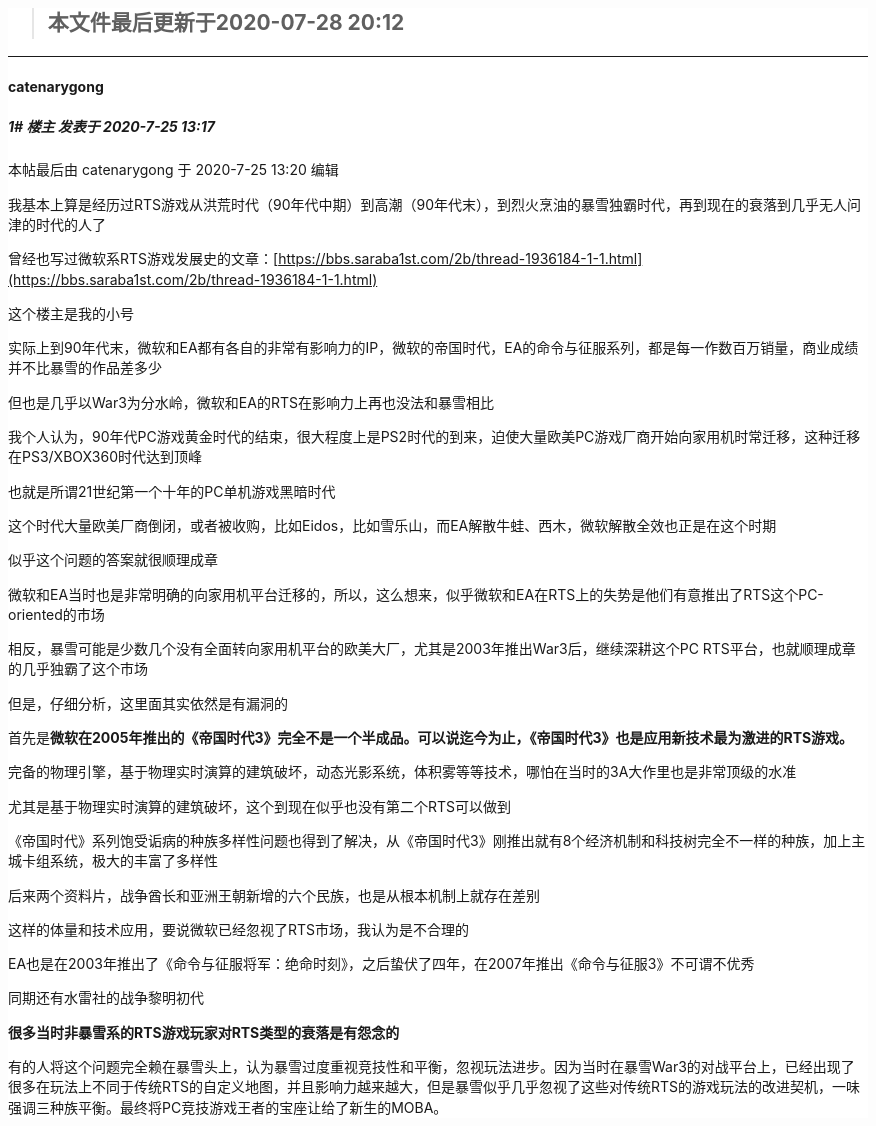 > ## **本文件最后更新于2020-07-28 20:12** 


-----

####  catenarygong  
##### 1#       楼主       发表于 2020-7-25 13:17


 本帖最后由 catenarygong 于 2020-7-25 13:20 编辑 

我基本上算是经历过RTS游戏从洪荒时代（90年代中期）到高潮（90年代末），到烈火烹油的暴雪独霸时代，再到现在的衰落到几乎无人问津的时代的人了


曾经也写过微软系RTS游戏发展史的文章：[https://bbs.saraba1st.com/2b/thread-1936184-1-1.html](https://bbs.saraba1st.com/2b/thread-1936184-1-1.html)

这个楼主是我的小号


实际上到90年代末，微软和EA都有各自的非常有影响力的IP，微软的帝国时代，EA的命令与征服系列，都是每一作数百万销量，商业成绩并不比暴雪的作品差多少

但也是几乎以War3为分水岭，微软和EA的RTS在影响力上再也没法和暴雪相比


我个人认为，90年代PC游戏黄金时代的结束，很大程度上是PS2时代的到来，迫使大量欧美PC游戏厂商开始向家用机时常迁移，这种迁移在PS3/XBOX360时代达到顶峰

也就是所谓21世纪第一个十年的PC单机游戏黑暗时代


这个时代大量欧美厂商倒闭，或者被收购，比如Eidos，比如雪乐山，而EA解散牛蛙、西木，微软解散全效也正是在这个时期


似乎这个问题的答案就很顺理成章


微软和EA当时也是非常明确的向家用机平台迁移的，所以，这么想来，似乎微软和EA在RTS上的失势是他们有意推出了RTS这个PC-oriented的市场

相反，暴雪可能是少数几个没有全面转向家用机平台的欧美大厂，尤其是2003年推出War3后，继续深耕这个PC RTS平台，也就顺理成章的几乎独霸了这个市场


但是，仔细分析，这里面其实依然是有漏洞的


首先是<strong>微软在2005年推出的《帝国时代3》完全不是一个半成品。可以说迄今为止，《帝国时代3》也是应用新技术最为激进的RTS游戏。</strong>

完备的物理引擎，基于物理实时演算的建筑破坏，动态光影系统，体积雾等等技术，哪怕在当时的3A大作里也是非常顶级的水准

尤其是基于物理实时演算的建筑破坏，这个到现在似乎也没有第二个RTS可以做到

《帝国时代》系列饱受诟病的种族多样性问题也得到了解决，从《帝国时代3》刚推出就有8个经济机制和科技树完全不一样的种族，加上主城卡组系统，极大的丰富了多样性

后来两个资料片，战争酋长和亚洲王朝新增的六个民族，也是从根本机制上就存在差别


这样的体量和技术应用，要说微软已经忽视了RTS市场，我认为是不合理的


EA也是在2003年推出了《命令与征服将军：绝命时刻》，之后蛰伏了四年，在2007年推出《命令与征服3》不可谓不优秀

同期还有水雷社的战争黎明初代

<strong>很多当时非暴雪系的RTS游戏玩家对RTS类型的衰落是有怨念的</strong>

有的人将这个问题完全赖在暴雪头上，认为暴雪过度重视竞技性和平衡，忽视玩法进步。因为当时在暴雪War3的对战平台上，已经出现了很多在玩法上不同于传统RTS的自定义地图，并且影响力越来越大，但是暴雪似乎几乎忽视了这些对传统RTS的游戏玩法的改进契机，一味强调三种族平衡。最终将PC竞技游戏王者的宝座让给了新生的MOBA。
